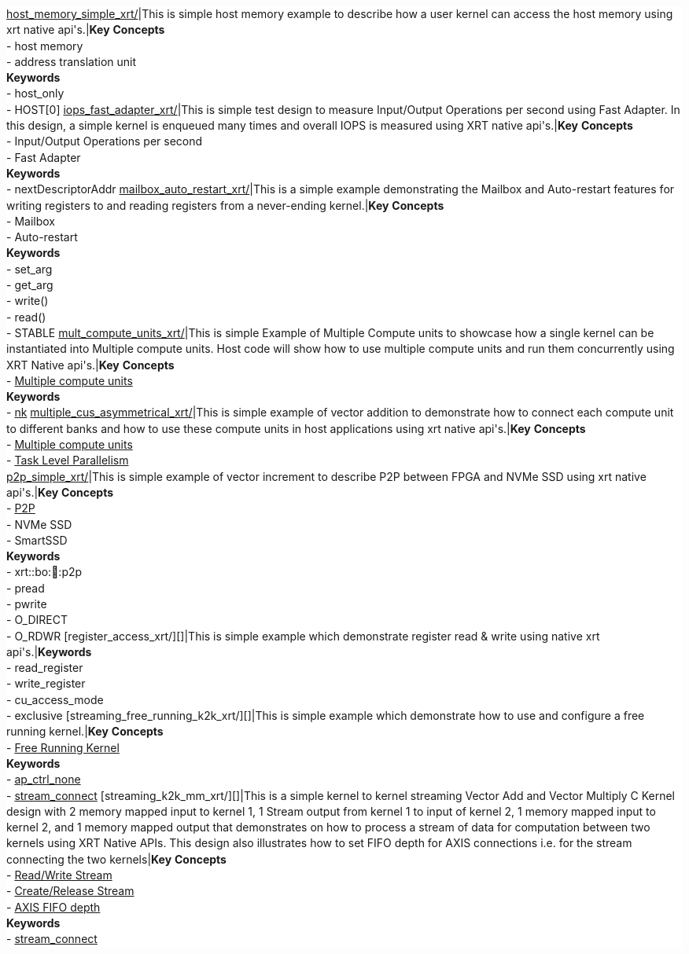 [host_memory_simple_xrt/][]|This is simple host memory example to describe how a user kernel can access the host memory using xrt native api's.|__Key__ __Concepts__<br> - host memory<br> - address translation unit<br>__Keywords__<br> - host_only<br> - HOST[0]
[iops_fast_adapter_xrt/][]|This is simple test design to measure Input/Output Operations per second using Fast Adapter. In this design, a simple kernel is enqueued many times and overall IOPS is measured using XRT native api's.|__Key__ __Concepts__<br> - Input/Output Operations per second<br> - Fast Adapter<br>__Keywords__<br> - nextDescriptorAddr
[mailbox_auto_restart_xrt/][]|This is a simple example demonstrating the Mailbox and Auto-restart features for writing registers to and reading registers from a never-ending kernel.|__Key__ __Concepts__<br> - Mailbox<br> - Auto-restart<br>__Keywords__<br> - set_arg<br> - get_arg<br> - write()<br> - read()<br> - STABLE
[mult_compute_units_xrt/][]|This is simple Example of Multiple Compute units to showcase how a single kernel can be instantiated into Multiple compute units. Host code will show how to use multiple compute units and run them concurrently using XRT Native api's.|__Key__ __Concepts__<br> - [Multiple compute units](https://docs.xilinx.com/r/en-US/ug1393-vitis-application-acceleration/Symmetrical-and-Asymmetrical-Compute-Units)<br>__Keywords__<br> - [nk](https://docs.xilinx.com/r/en-US/ug1393-vitis-application-acceleration/connectivity-Options)
[multiple_cus_asymmetrical_xrt/][]|This is simple example of vector addition to demonstrate how to connect each compute unit to different banks and how to use these compute units in host applications using xrt native api's.|__Key__ __Concepts__<br> - [Multiple compute units](https://docs.xilinx.com/r/en-US/ug1393-vitis-application-acceleration/Symmetrical-and-Asymmetrical-Compute-Units)<br> - [Task Level Parallelism](https://docs.xilinx.com/r/en-US/ug1393-vitis-application-acceleration/Task-Parallelism)<br>
[p2p_simple_xrt/][]|This is simple example of vector increment to describe P2P between FPGA and NVMe SSD using xrt native api's.|__Key__ __Concepts__<br> - [P2P](https://docs.xilinx.com/r/en-US/ug1393-vitis-application-acceleration/p2p)<br> - NVMe SSD<br> - SmartSSD<br>__Keywords__<br> - xrt::bo::flags::p2p<br> - pread<br> - pwrite<br> - O_DIRECT<br> - O_RDWR
[register_access_xrt/][]|This is simple example which demonstrate register read & write using native xrt api's.|__Keywords__<br> - read_register<br> - write_register<br> - cu_access_mode<br> - exclusive
[streaming_free_running_k2k_xrt/][]|This is simple example which demonstrate how to use and configure a free running kernel.|__Key__ __Concepts__<br> - [Free Running Kernel](https://docs.xilinx.com/r/en-US/ug1393-vitis-application-acceleration/Free-Running-Kernel)<br>__Keywords__<br> - [ap_ctrl_none](https://docs.xilinx.com/r/en-US/ug1399-vitis-hls/Block-Level-Control-Protocols)<br> - [stream_connect](https://docs.xilinx.com/r/en-US/ug1393-vitis-application-acceleration/Specifying-Streaming-Connections-between-Compute-Units)
[streaming_k2k_mm_xrt/][]|This is a simple kernel to kernel streaming Vector Add and Vector Multiply C Kernel design with 2 memory mapped input to kernel 1, 1 Stream output from kernel 1 to input of kernel 2, 1 memory mapped input to kernel 2, and 1 memory mapped output that demonstrates on how to process a stream of data for computation between two kernels using XRT Native APIs. This design also illustrates how to set FIFO depth for AXIS connections i.e. for the stream connecting the two kernels|__Key__ __Concepts__<br> - [Read/Write Stream](https://docs.xilinx.com/r/en-US/ug1393-vitis-application-acceleration/Host-Coding-for-Free-Running-Kernels)<br> - [Create/Release Stream](https://docs.xilinx.com/r/en-US/ug1393-vitis-application-acceleration/Host-Coding-for-Free-Running-Kernels)<br> - [AXIS FIFO depth](https://docs.xilinx.com/r/en-US/ug1399-vitis-hls/Specifying-Compiler-Created-FIFO-Depth)<br>__Keywords__<br> - [stream_connect](https://docs.xilinx.com/r/en-US/ug1393-vitis-application-acceleration/Specifying-Streaming-Connections-between-Compute-Units)

[.]:.
[asynchronous_xrt/]:asynchronous_xrt/
[copy_buffer_xrt/]:copy_buffer_xrt/
[data_transfer_xrt/]:data_transfer_xrt/
[device_only_buffer_xrt/]:device_only_buffer_xrt/
[device_query_xrt/]:device_query_xrt/
[hbm_simple_xrt/]:hbm_simple_xrt/
[hello_world_xrt/]:hello_world_xrt/
[host_memory_copy_buffer_xrt/]:host_memory_copy_buffer_xrt/
[host_memory_copy_kernel_xrt/]:host_memory_copy_kernel_xrt/
[host_memory_simple_xrt/]:host_memory_simple_xrt/
[iops_fast_adapter_xrt/]:iops_fast_adapter_xrt/
[mailbox_auto_restart_xrt/]:mailbox_auto_restart_xrt/
[mult_compute_units_xrt/]:mult_compute_units_xrt/
[multiple_cus_asymmetrical_xrt/]:multiple_cus_asymmetrical_xrt/
[p2p_simple_xrt/]:p2p_simple_xrt/